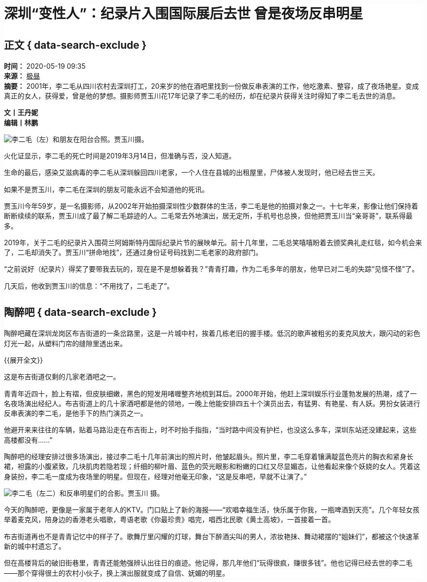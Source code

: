 # 深圳“变性人”：纪录片入围国际展后去世 曾是夜场反串明星

## 正文 { data-search-exclude }


**时间：** 2020-05-19 09:35  
**来源：** [极昼](https://www.sohu.com/a/396126200_120146415?spm=smpc.content-abroad.content.1.1732251495326N5A81Fi)  
**摘要：** 2001年，李二毛从四川农村去深圳打工，20来岁的他在酒吧里找到一份做反串表演的工作，他吃激素、整容，成了夜场艳星。变成真正的女人，获得爱，曾是他的梦想。摄影师贾玉川花17年记录了李二毛的经历，却在纪录片获得关注时得知了李二毛去世的消息。

**文丨王丹妮**  
**编辑丨林鹏**

![李二毛（左）和朋友在阳台合照。贾玉川摄。](http://p0.itc.cn/images01/20200519/2056fb974e0f41529410002ceabd2dbb.png)

火化证显示，李二毛的死亡时间是2019年3月14日，但准确与否，没人知道。

生命的最后，感染艾滋病毒的李二毛从深圳躲回四川老家，一个人住在县城的出租屋里，尸体被人发现时，他已经去世三天。

如果不是贾玉川，李二毛在深圳的朋友可能永远不会知道他的死讯。

贾玉川今年59岁，是一名摄影师，从2002年开始拍摄深圳性少数群体的生活，李二毛是他的拍摄对象之一。十七年来，影像让他们保持着断断续续的联系，贾玉川成了最了解二毛踪迹的人。二毛常去外地演出，居无定所，手机号也总换，但他把贾玉川当“亲哥哥”，联系得最多。

2019年，关于二毛的纪录片入围荷兰阿姆斯特丹国际纪录片节的展映单元。前十几年里，二毛总笑嘻嘻盼着去颁奖典礼走红毯，如今机会来了，二毛却消失了。贾玉川“拼命地找”，还通过身份证号码找到二毛老家的政府部门。

“之前说好（纪录片）得奖了要带我去玩的，现在是不是想躲着我？”青青打趣，作为二毛多年的朋友，他早已对二毛的失踪“见怪不怪”了。

几天后，他收到贾玉川的信息：“不用找了，二毛走了”。

## 陶醉吧 { data-search-exclude }

陶醉吧藏在深圳龙岗区布吉街道的一条岔路里，这是一片城中村，挨着几栋老旧的握手楼。低沉的歌声被粗劣的麦克风放大，跟闪动的彩色灯光一起，从塑料门帘的缝隙里透出来。

{{展开全文}}

这是布吉街道仅剩的几家老酒吧之一。

青青年近四十，脸上有褶，但皮肤细嫩，黑色的短发用啫喱整齐地梳到耳后。2000年开始，他赶上深圳娱乐行业蓬勃发展的热潮，成了一名夜场演出经纪人。布吉街道上的几十家酒吧都是他的领地，一晚上他能安排四五十个演员出去，有猛男、有艳星、有人妖。男扮女装进行反串表演的李二毛，是他手下的热门演员之一。

他避开来来往往的车辆，贴着马路沿走在布吉街上，时不时抬手指指，“当时路中间没有护栏，也没这么多车，深圳东站还没建起来，这些高楼都没有……”

陶醉吧的经理安排过很多场演出，接过李二毛十几年前演出的照片时，他皱起眉头。照片里，李二毛穿着镶满靛蓝色亮片的胸衣和紧身长裙，袒露的小腹紧致，几块肌肉若隐若现；纤细的柳叶眉、蓝色的荧光眼影和粉嫩的口红又尽显媚态，让他看起来像个妖娆的女人。凭着这身装扮，李二毛一度成为夜场里的明星。但现在，经理对他毫无印象，“这是反串吧，早就不让演了。”

![李二毛（左二）和反串明星们的合影。贾玉川 摄。](http://p3.itc.cn/images01/20200519/2c9978c380f24f1c9855ed7e2a176c3d.png)

今天的陶醉吧，更像是一家属于老年人的KTV。门口贴上了新的海报——“欢唱幸福生活，快乐属于你我，一瓶啤酒到天亮”。几个年轻女孩举着麦克风，陪身边的香港老头唱歌，粤语老歌《你最珍贵》唱完，唱西北民歌《黄土高坡》，一首接着一首。

布吉街道再也不是青青记忆中的样子了。歌舞厅里闪耀的灯球，舞台下醉酒尖叫的男人，浓妆艳抹、舞动裙摆的“姐妹们”，都被这个快速革新的城中村遗忘了。

但在高楼背后的破旧街巷里，青青还能勉强辨认出往日的痕迹。他记得，那几年他们“玩得很疯，赚很多钱”。他也记得已经去世的李二毛——那个穿得很土的农村小伙子，换上演出服就变成了自信、妩媚的明星。
